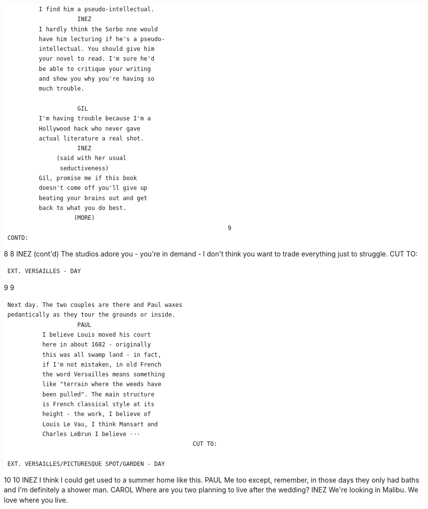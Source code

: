               I find him a pseudo-intellectual.
                         INEZ
              I hardly think the Sorbo nne would
              have him lecturing if he's a pseudo-
              intellectual. You should give him
              your novel to read. I'm sure he'd
              be able to critique your writing
              and show you why you're having so
              much trouble.

                         GIL
              I'm having trouble because I'm a
              Hollywood hack who never gave
              actual literature a real shot.
                         INEZ
                   (said with her usual
                    seductiveness)
              Gil, promise me if this book
              doesn't come off you'll give up
              beating your brains out and get
              back to what you do best.
                        (MORE)
                                                                    9
     CONTD:
8                                                                    8
                          INEZ (cont'd)
               The studios adore you - you're in
               demand - I don't think you want to
               trade everything just to struggle.
                                                          CUT TO:

     EXT. VERSAILLES - DAY
9                                                                    9

     Next day. The two couples are there and Paul waxes
     pedantically as they tour the grounds or inside.
                         PAUL
               I believe Louis moved his court
               here in about 1682 - originally
               this was all swamp land - in fact,
               if I'm not mistaken, in old French
               the word Versailles means something
               like "terrain where the weeds have
               been pulled". The main structure
               is French classical style at its
               height - the work, I believe of
               Louis Le Vau, I think Mansart and
               Charles LeBrun I believe ···
                                                          CUT TO:

     EXT. VERSAILLES/PICTURESQUE SPOT/GARDEN - DAY
10                                                                  10
                         INEZ
               I think I could get used to a
               summer home like this.
                         PAUL
               Me too except, remember, in those
               days they only had baths and I'm
               definitely a shower man.
                         CAROL
               Where are you two planning to live
               after the wedding?
                         INEZ
               We're looking in Malibu.   We love
               where you live.